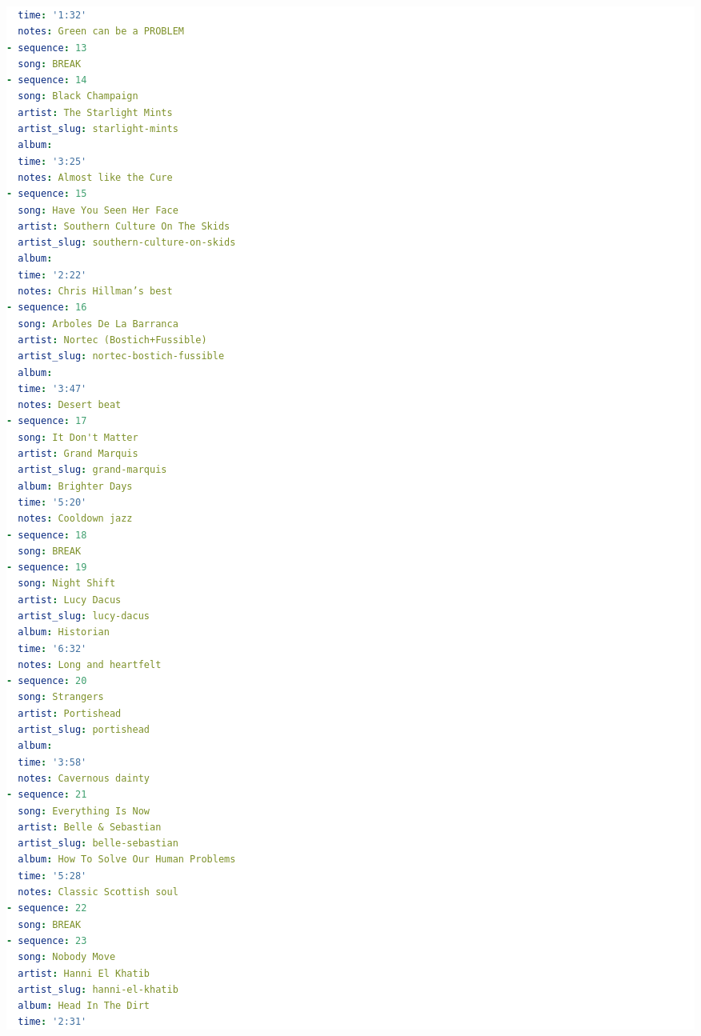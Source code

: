 ```yaml
  time: '1:32'
  notes: Green can be a PROBLEM
- sequence: 13
  song: BREAK
- sequence: 14
  song: Black Champaign
  artist: The Starlight Mints
  artist_slug: starlight-mints
  album:
  time: '3:25'
  notes: Almost like the Cure
- sequence: 15
  song: Have You Seen Her Face
  artist: Southern Culture On The Skids
  artist_slug: southern-culture-on-skids
  album:
  time: '2:22'
  notes: Chris Hillman’s best
- sequence: 16
  song: Arboles De La Barranca
  artist: Nortec (Bostich+Fussible)
  artist_slug: nortec-bostich-fussible
  album:
  time: '3:47'
  notes: Desert beat
- sequence: 17
  song: It Don't Matter
  artist: Grand Marquis
  artist_slug: grand-marquis
  album: Brighter Days
  time: '5:20'
  notes: Cooldown jazz
- sequence: 18
  song: BREAK
- sequence: 19
  song: Night Shift
  artist: Lucy Dacus
  artist_slug: lucy-dacus
  album: Historian
  time: '6:32'
  notes: Long and heartfelt
- sequence: 20
  song: Strangers
  artist: Portishead
  artist_slug: portishead
  album:
  time: '3:58'
  notes: Cavernous dainty
- sequence: 21
  song: Everything Is Now
  artist: Belle & Sebastian
  artist_slug: belle-sebastian
  album: How To Solve Our Human Problems
  time: '5:28'
  notes: Classic Scottish soul
- sequence: 22
  song: BREAK
- sequence: 23
  song: Nobody Move
  artist: Hanni El Khatib
  artist_slug: hanni-el-khatib
  album: Head In The Dirt
  time: '2:31'
```